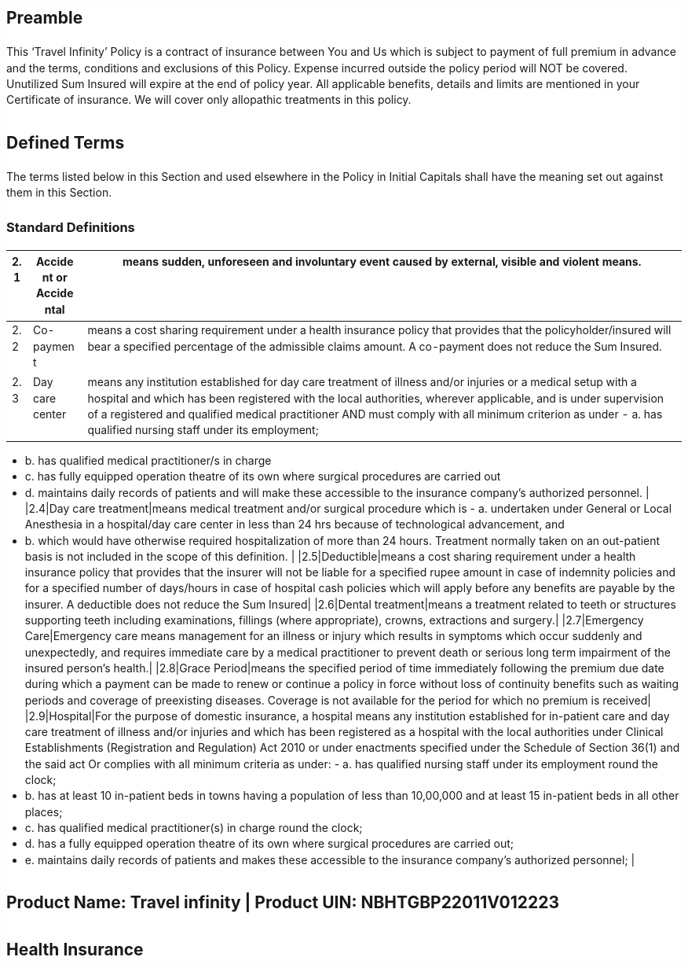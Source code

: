 ## Preamble

This ‘Travel Infinity’ Policy is a contract of insurance between You and Us which is subject to payment of full premium in advance and the terms, conditions and exclusions of this Policy. Expense incurred outside the policy period will NOT be covered. Unutilized Sum Insured will expire at the end of policy year. All applicable benefits, details and limits are mentioned in your Certificate of insurance. We will cover only allopathic treatments in this policy.

## Defined Terms

The terms listed below in this Section and used elsewhere in the Policy in Initial Capitals shall have the meaning set out against them in this Section.

### Standard Definitions

|2.1|Accident or Accidental|means sudden, unforeseen and involuntary event caused by external, visible and violent means.|
|---|---|---|
|2.2|Co-payment|means a cost sharing requirement under a health insurance policy that provides that the policyholder/insured will bear a specified percentage of the admissible claims amount. A co-payment does not reduce the Sum Insured.|
|2.3|Day care center|means any institution established for day care treatment of illness and/or injuries or a medical setup with a hospital and which has been registered with the local authorities, wherever applicable, and is under supervision of a registered and qualified medical practitioner AND must comply with all minimum criterion as under - a. has qualified nursing staff under its employment;
- b. has qualified medical practitioner/s in charge
- c. has fully equipped operation theatre of its own where surgical procedures are carried out
- d. maintains daily records of patients and will make these accessible to the insurance company’s authorized personnel.
|
|2.4|Day care treatment|means medical treatment and/or surgical procedure which is - a. undertaken under General or Local Anesthesia in a hospital/day care center in less than 24 hrs because of technological advancement, and
- b. which would have otherwise required hospitalization of more than 24 hours. Treatment normally taken on an out-patient basis is not included in the scope of this definition.
|
|2.5|Deductible|means a cost sharing requirement under a health insurance policy that provides that the insurer will not be liable for a specified rupee amount in case of indemnity policies and for a specified number of days/hours in case of hospital cash policies which will apply before any benefits are payable by the insurer. A deductible does not reduce the Sum Insured|
|2.6|Dental treatment|means a treatment related to teeth or structures supporting teeth including examinations, fillings (where appropriate), crowns, extractions and surgery.|
|2.7|Emergency Care|Emergency care means management for an illness or injury which results in symptoms which occur suddenly and unexpectedly, and requires immediate care by a medical practitioner to prevent death or serious long term impairment of the insured person’s health.|
|2.8|Grace Period|means the specified period of time immediately following the premium due date during which a payment can be made to renew or continue a policy in force without loss of continuity benefits such as waiting periods and coverage of preexisting diseases. Coverage is not available for the period for which no premium is received|
|2.9|Hospital|For the purpose of domestic insurance, a hospital means any institution established for in-patient care and day care treatment of illness and/or injuries and which has been registered as a hospital with the local authorities under Clinical Establishments (Registration and Regulation) Act 2010 or under enactments specified under the Schedule of Section 36(1) and the said act Or complies with all minimum criteria as under: - a. has qualified nursing staff under its employment round the clock;
- b. has at least 10 in-patient beds in towns having a population of less than 10,00,000 and at least 15 in-patient beds in all other places;
- c. has qualified medical practitioner(s) in charge round the clock;
- d. has a fully equipped operation theatre of its own where surgical procedures are carried out;
- e. maintains daily records of patients and makes these accessible to the insurance company’s authorized personnel;
|

Product Name: Travel infinity | Product UIN: NBHTGBP22011V012223
---
## Health Insurance
